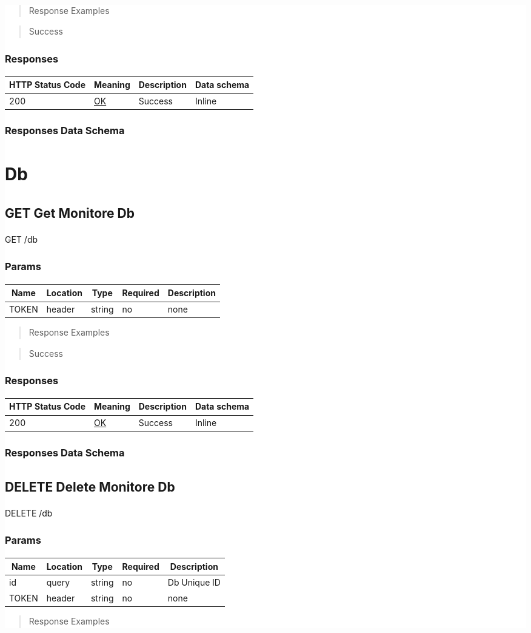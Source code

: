 > Response Examples

> Success

### Responses

| HTTP Status Code | Meaning                                                 | Description | Data schema |
| ---------------- | ------------------------------------------------------- | ----------- | ----------- |
| 200              | [OK](https://tools.ietf.org/html/rfc7231#section-6.3.1) | Success     | Inline      |

### Responses Data Schema

# Db

## GET Get Monitore Db

GET /db

### Params

| Name  | Location | Type   | Required | Description |
| ----- | -------- | ------ | -------- | ----------- |
| TOKEN | header   | string | no       | none        |

> Response Examples

> Success

### Responses

| HTTP Status Code | Meaning                                                 | Description | Data schema |
| ---------------- | ------------------------------------------------------- | ----------- | ----------- |
| 200              | [OK](https://tools.ietf.org/html/rfc7231#section-6.3.1) | Success     | Inline      |

### Responses Data Schema

## DELETE Delete Monitore Db

DELETE /db

### Params

| Name  | Location | Type   | Required | Description  |
| ----- | -------- | ------ | -------- | ------------ |
| id    | query    | string | no       | Db Unique ID |
| TOKEN | header   | string | no       | none         |

> Response Examples
